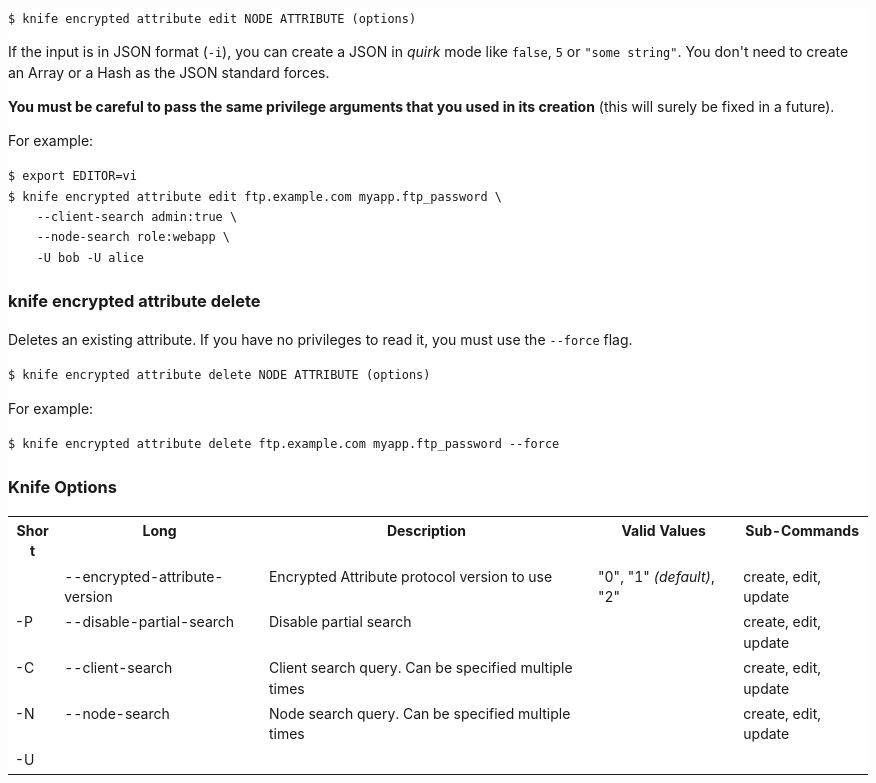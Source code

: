    $ knife encrypted attribute edit NODE ATTRIBUTE (options)

If the input is in JSON format (`-i`), you can create a JSON in *quirk* mode like `false`, `5` or `"some string"`. You don't need to create an Array or a Hash as the JSON standard forces.

**You must be careful to pass the same privilege arguments that you used in its creation** (this will surely be fixed in a future).

For example:

    $ export EDITOR=vi
    $ knife encrypted attribute edit ftp.example.com myapp.ftp_password \
        --client-search admin:true \
        --node-search role:webapp \
        -U bob -U alice

### knife encrypted attribute delete

Deletes an existing attribute. If you have no privileges to read it, you must use the `--force` flag.

    $ knife encrypted attribute delete NODE ATTRIBUTE (options)

For example:

    $ knife encrypted attribute delete ftp.example.com myapp.ftp_password --force

### Knife Options

<table>
  <tr>
    <th>Short</th>
    <th>Long</th>
    <th>Description</th>
    <th>Valid Values</th>
    <th>Sub-Commands</th>
  </tr>
  <tr>
    <td>&nbsp;</td>
    <td>--encrypted-attribute-version</td>
    <td>Encrypted Attribute protocol version to use</td>
    <td>"0", "1" <em>(default)</em>, "2"</td>
    <td>create, edit, update</td>
  </tr>
  <tr>
    <td>-P</td>
    <td>--disable-partial-search</td>
    <td>Disable partial search</td>
    <td>&nbsp;</td>
    <td>create, edit, update</td>
  </tr>
  <tr>
    <td>-C</td>
    <td>--client-search</td>
    <td>Client search query. Can be specified multiple times</td>
    <td>&nbsp;</td>
    <td>create, edit, update</td>
  </tr>
  <tr>
    <td>-N</td>
    <td>--node-search</td>
    <td>Node search query. Can be specified multiple times</td>
    <td>&nbsp;</td>
    <td>create, edit, update</td>
  </tr>
  <tr>
    <td>-U</td>